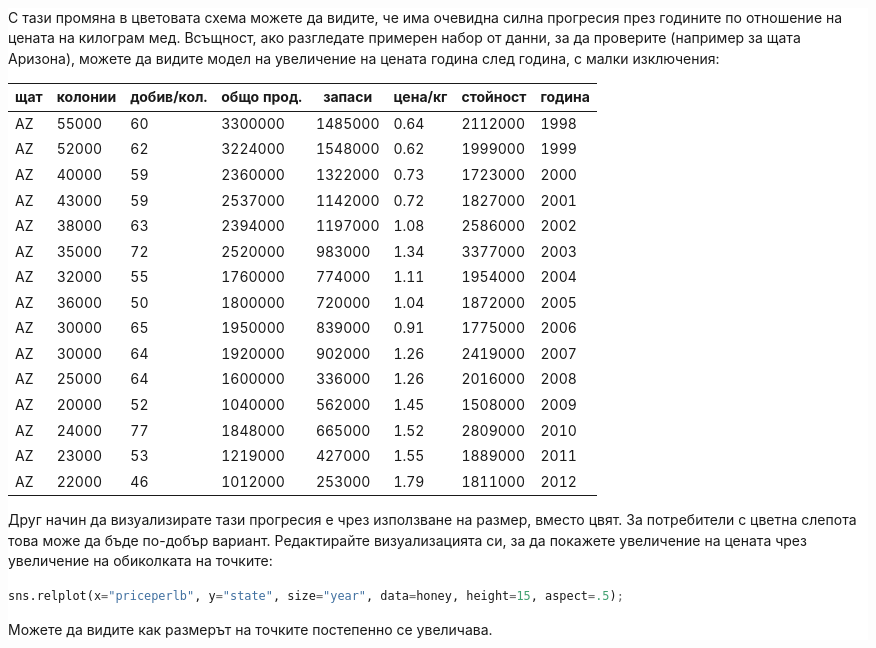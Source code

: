 С тази промяна в цветовата схема можете да видите, че има очевидна силна прогресия през годините по отношение на цената на килограм мед. Всъщност, ако разгледате примерен набор от данни, за да проверите (например за щата Аризона), можете да видите модел на увеличение на цената година след година, с малки изключения:

| щат  | колонии | добив/кол. | общо прод. | запаси   | цена/кг    | стойност   | година |
| ----- | ------- | ---------- | ---------- | -------- | ---------- | ---------- | ------ |
| AZ    | 55000   | 60         | 3300000    | 1485000  | 0.64       | 2112000    | 1998   |
| AZ    | 52000   | 62         | 3224000    | 1548000  | 0.62       | 1999000    | 1999   |
| AZ    | 40000   | 59         | 2360000    | 1322000  | 0.73       | 1723000    | 2000   |
| AZ    | 43000   | 59         | 2537000    | 1142000  | 0.72       | 1827000    | 2001   |
| AZ    | 38000   | 63         | 2394000    | 1197000  | 1.08       | 2586000    | 2002   |
| AZ    | 35000   | 72         | 2520000    | 983000   | 1.34       | 3377000    | 2003   |
| AZ    | 32000   | 55         | 1760000    | 774000   | 1.11       | 1954000    | 2004   |
| AZ    | 36000   | 50         | 1800000    | 720000   | 1.04       | 1872000    | 2005   |
| AZ    | 30000   | 65         | 1950000    | 839000   | 0.91       | 1775000    | 2006   |
| AZ    | 30000   | 64         | 1920000    | 902000   | 1.26       | 2419000    | 2007   |
| AZ    | 25000   | 64         | 1600000    | 336000   | 1.26       | 2016000    | 2008   |
| AZ    | 20000   | 52         | 1040000    | 562000   | 1.45       | 1508000    | 2009   |
| AZ    | 24000   | 77         | 1848000    | 665000   | 1.52       | 2809000    | 2010   |
| AZ    | 23000   | 53         | 1219000    | 427000   | 1.55       | 1889000    | 2011   |
| AZ    | 22000   | 46         | 1012000    | 253000   | 1.79       | 1811000    | 2012   |

Друг начин да визуализирате тази прогресия е чрез използване на размер, вместо цвят. За потребители с цветна слепота това може да бъде по-добър вариант. Редактирайте визуализацията си, за да покажете увеличение на цената чрез увеличение на обиколката на точките:

```python
sns.relplot(x="priceperlb", y="state", size="year", data=honey, height=15, aspect=.5);
```
Можете да видите как размерът на точките постепенно се увеличава.
